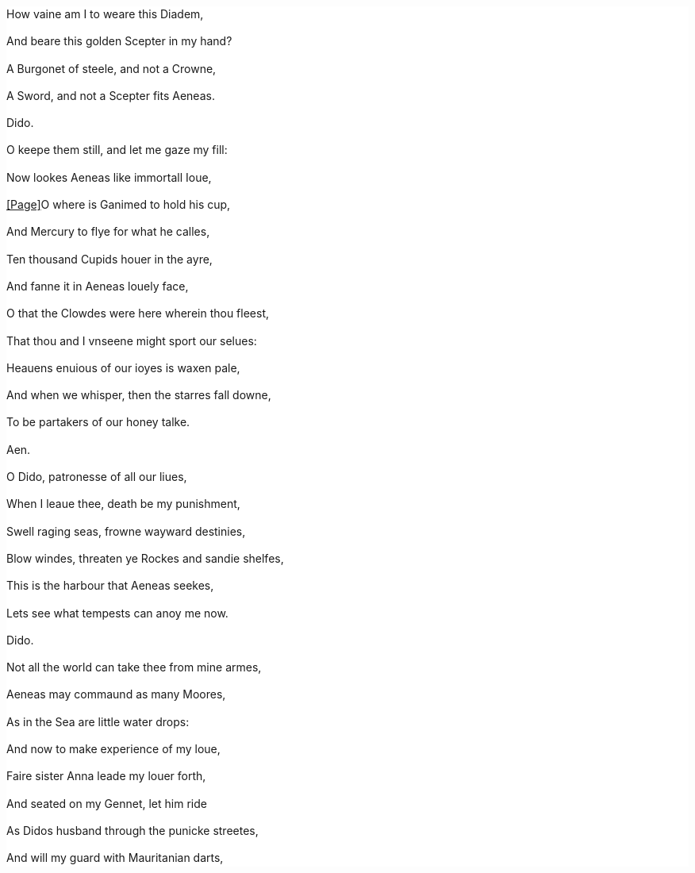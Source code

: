 How vaine am I to weare this Diadem,

And beare this golden Scepter in my hand?

A Burgonet of steele, and not a Crowne,

A Sword, and not a Scepter fits Aeneas.

Dido.

O keepe them still, and let me gaze my fill:

Now lookes Aeneas like immortall Ioue,

[[Page]](http://eebo.chadwyck.com/downloadtiff?vid=10428&page=20)O where is
Ganimed to hold his cup,

And Mercury to flye for what he calles,

Ten thousand Cupids houer in the ayre,

And fanne it in Aeneas louely face,

O that the Clowdes were here wherein thou fleest,

That thou and I vnseene might sport our selues:

Heauens enuious of our ioyes is waxen pale,

And when we whisper, then the starres fall downe,

To be partakers of our honey talke.

Aen.

O Dido, patronesse of all our liues,

When I leaue thee, death be my punishment,

Swell raging seas, frowne wayward destinies,

Blow windes, threaten ye Rockes and sandie shelfes,

This is the harbour that Aeneas seekes,

Lets see what tempests can anoy me now.

Dido.

Not all the world can take thee from mine armes,

Aeneas may commaund as many Moores,

As in the Sea are little water drops:

And now to make experience of my loue,

Faire sister Anna leade my louer forth,

And seated on my Gennet, let him ride

As Didos husband through the punicke streetes,

And will my guard with Mauritanian darts,
